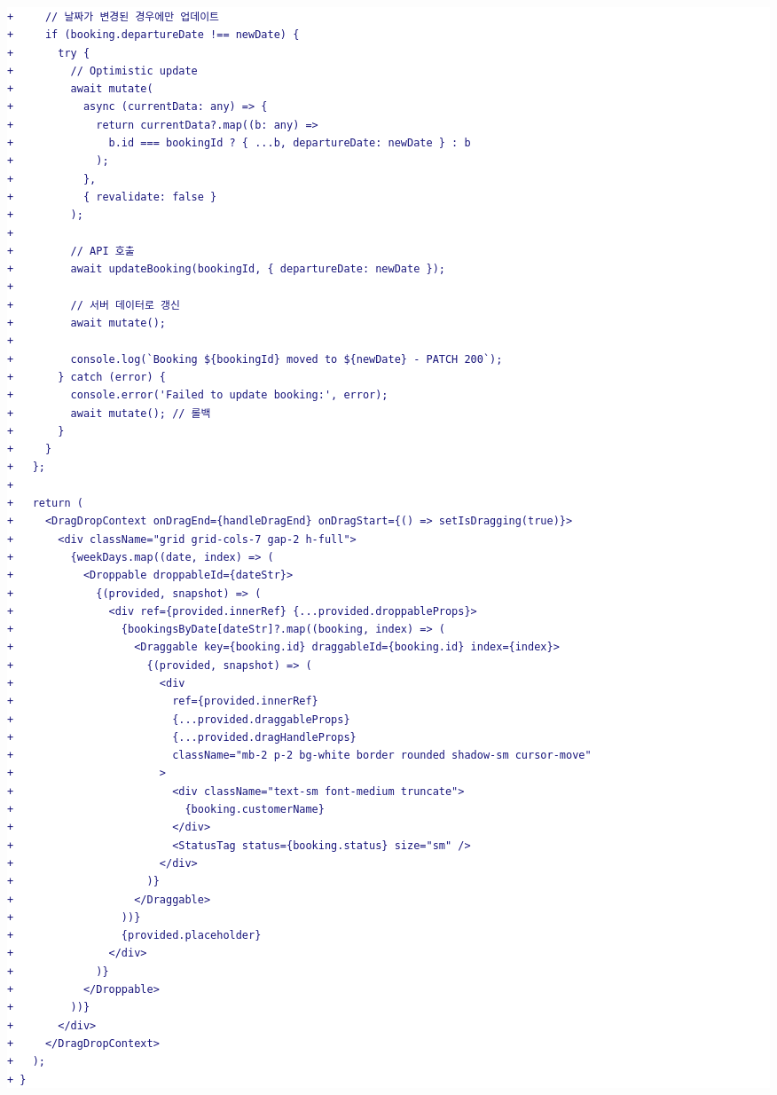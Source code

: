 ```diff
+     // 날짜가 변경된 경우에만 업데이트
+     if (booking.departureDate !== newDate) {
+       try {
+         // Optimistic update
+         await mutate(
+           async (currentData: any) => {
+             return currentData?.map((b: any) =>
+               b.id === bookingId ? { ...b, departureDate: newDate } : b
+             );
+           },
+           { revalidate: false }
+         );
+         
+         // API 호출
+         await updateBooking(bookingId, { departureDate: newDate });
+         
+         // 서버 데이터로 갱신
+         await mutate();
+         
+         console.log(`Booking ${bookingId} moved to ${newDate} - PATCH 200`);
+       } catch (error) {
+         console.error('Failed to update booking:', error);
+         await mutate(); // 롤백
+       }
+     }
+   };
+   
+   return (
+     <DragDropContext onDragEnd={handleDragEnd} onDragStart={() => setIsDragging(true)}>
+       <div className="grid grid-cols-7 gap-2 h-full">
+         {weekDays.map((date, index) => (
+           <Droppable droppableId={dateStr}>
+             {(provided, snapshot) => (
+               <div ref={provided.innerRef} {...provided.droppableProps}>
+                 {bookingsByDate[dateStr]?.map((booking, index) => (
+                   <Draggable key={booking.id} draggableId={booking.id} index={index}>
+                     {(provided, snapshot) => (
+                       <div
+                         ref={provided.innerRef}
+                         {...provided.draggableProps}
+                         {...provided.dragHandleProps}
+                         className="mb-2 p-2 bg-white border rounded shadow-sm cursor-move"
+                       >
+                         <div className="text-sm font-medium truncate">
+                           {booking.customerName}
+                         </div>
+                         <StatusTag status={booking.status} size="sm" />
+                       </div>
+                     )}
+                   </Draggable>
+                 ))}
+                 {provided.placeholder}
+               </div>
+             )}
+           </Droppable>
+         ))}
+       </div>
+     </DragDropContext>
+   );
+ }
```
